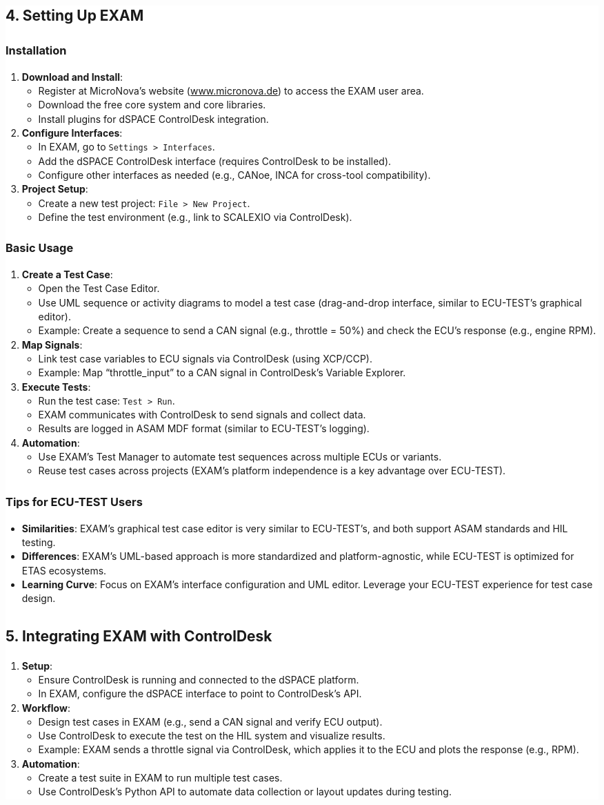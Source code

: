 ## 4. Setting Up EXAM

### Installation
1. **Download and Install**:
   - Register at MicroNova’s website (www.micronova.de) to access the EXAM user area.
   - Download the free core system and core libraries.
   - Install plugins for dSPACE ControlDesk integration.
2. **Configure Interfaces**:
   - In EXAM, go to `Settings > Interfaces`.
   - Add the dSPACE ControlDesk interface (requires ControlDesk to be installed).
   - Configure other interfaces as needed (e.g., CANoe, INCA for cross-tool compatibility).
3. **Project Setup**:
   - Create a new test project: `File > New Project`.
   - Define the test environment (e.g., link to SCALEXIO via ControlDesk).

### Basic Usage
1. **Create a Test Case**:
   - Open the Test Case Editor.
   - Use UML sequence or activity diagrams to model a test case (drag-and-drop interface, similar to ECU-TEST’s graphical editor).
   - Example: Create a sequence to send a CAN signal (e.g., throttle = 50%) and check the ECU’s response (e.g., engine RPM).
2. **Map Signals**:
   - Link test case variables to ECU signals via ControlDesk (using XCP/CCP).
   - Example: Map “throttle_input” to a CAN signal in ControlDesk’s Variable Explorer.
3. **Execute Tests**:
   - Run the test case: `Test > Run`.
   - EXAM communicates with ControlDesk to send signals and collect data.
   - Results are logged in ASAM MDF format (similar to ECU-TEST’s logging).
4. **Automation**:
   - Use EXAM’s Test Manager to automate test sequences across multiple ECUs or variants.
   - Reuse test cases across projects (EXAM’s platform independence is a key advantage over ECU-TEST).

### Tips for ECU-TEST Users
- **Similarities**: EXAM’s graphical test case editor is very similar to ECU-TEST’s, and both support ASAM standards and HIL testing.
- **Differences**: EXAM’s UML-based approach is more standardized and platform-agnostic, while ECU-TEST is optimized for ETAS ecosystems.
- **Learning Curve**: Focus on EXAM’s interface configuration and UML editor. Leverage your ECU-TEST experience for test case design.

## 5. Integrating EXAM with ControlDesk

1. **Setup**:
   - Ensure ControlDesk is running and connected to the dSPACE platform.
   - In EXAM, configure the dSPACE interface to point to ControlDesk’s API.
2. **Workflow**:
   - Design test cases in EXAM (e.g., send a CAN signal and verify ECU output).
   - Use ControlDesk to execute the test on the HIL system and visualize results.
   - Example: EXAM sends a throttle signal via ControlDesk, which applies it to the ECU and plots the response (e.g., RPM).
3. **Automation**:
   - Create a test suite in EXAM to run multiple test cases.
   - Use ControlDesk’s Python API to automate data collection or layout updates during testing.

